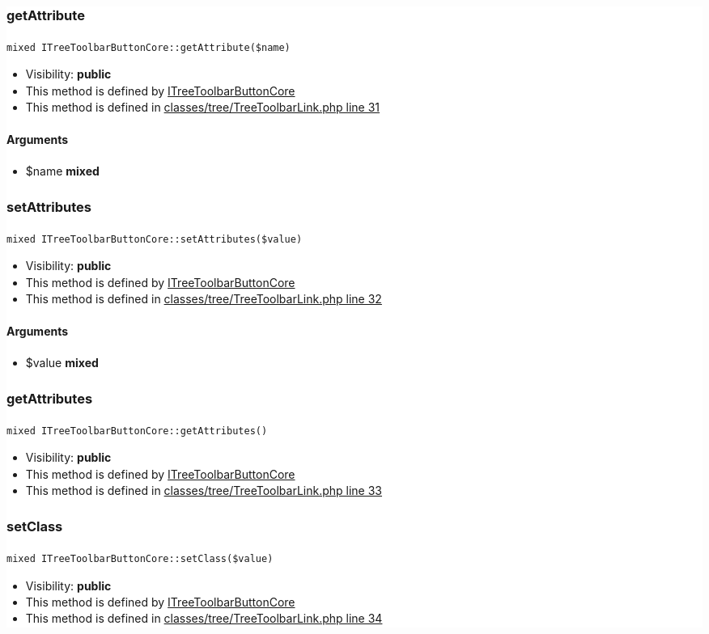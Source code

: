 

### getAttribute

    mixed ITreeToolbarButtonCore::getAttribute($name)





* Visibility: **public**
* This method is defined by [ITreeToolbarButtonCore](ITreeToolbarButtonCore)
* This method is defined in [classes/tree/TreeToolbarLink.php line 31](https://github.com/PrestaShop/PrestaShop/blob/1.6.1.1/classes/tree/TreeToolbarLink.php#31)


#### Arguments
* $name **mixed**



### setAttributes

    mixed ITreeToolbarButtonCore::setAttributes($value)





* Visibility: **public**
* This method is defined by [ITreeToolbarButtonCore](ITreeToolbarButtonCore)
* This method is defined in [classes/tree/TreeToolbarLink.php line 32](https://github.com/PrestaShop/PrestaShop/blob/1.6.1.1/classes/tree/TreeToolbarLink.php#32)


#### Arguments
* $value **mixed**



### getAttributes

    mixed ITreeToolbarButtonCore::getAttributes()





* Visibility: **public**
* This method is defined by [ITreeToolbarButtonCore](ITreeToolbarButtonCore)
* This method is defined in [classes/tree/TreeToolbarLink.php line 33](https://github.com/PrestaShop/PrestaShop/blob/1.6.1.1/classes/tree/TreeToolbarLink.php#33)




### setClass

    mixed ITreeToolbarButtonCore::setClass($value)





* Visibility: **public**
* This method is defined by [ITreeToolbarButtonCore](ITreeToolbarButtonCore)
* This method is defined in [classes/tree/TreeToolbarLink.php line 34](https://github.com/PrestaShop/PrestaShop/blob/1.6.1.1/classes/tree/TreeToolbarLink.php#34)
